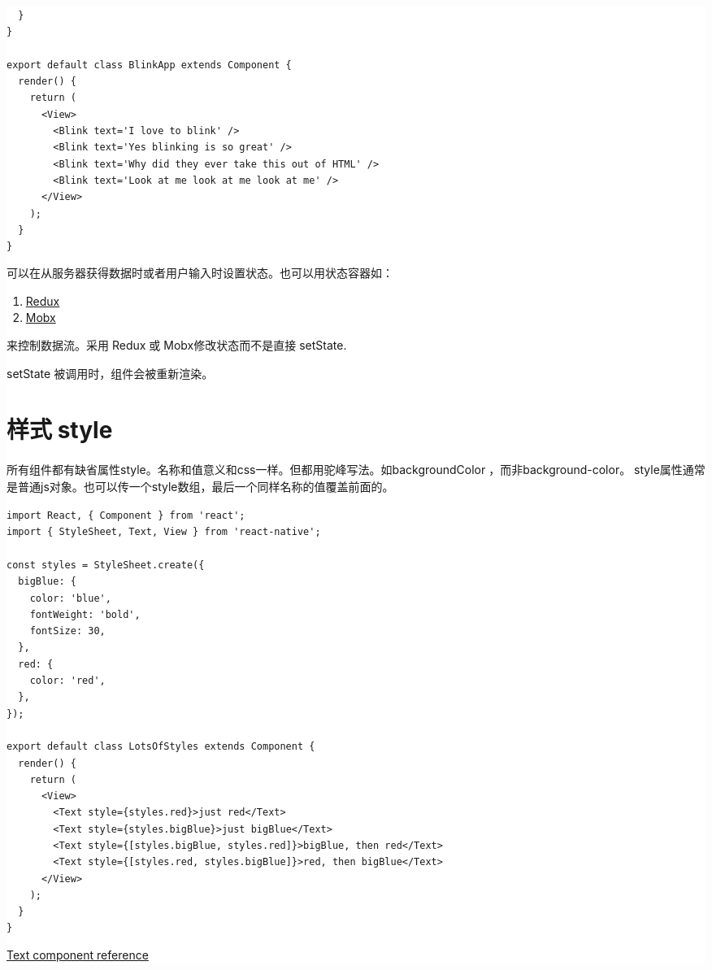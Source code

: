 ```
  }
}

export default class BlinkApp extends Component {
  render() {
    return (
      <View>
        <Blink text='I love to blink' />
        <Blink text='Yes blinking is so great' />
        <Blink text='Why did they ever take this out of HTML' />
        <Blink text='Look at me look at me look at me' />
      </View>
    );
  }
}
```

可以在从服务器获得数据时或者用户输入时设置状态。也可以用状态容器如：

1. [Redux](https://redux.js.org/)
2. [Mobx](https://cn.mobx.js.org/) 

来控制数据流。采用 Redux 或 Mobx修改状态而不是直接 setState.

setState 被调用时，组件会被重新渲染。

# 样式 style
所有组件都有缺省属性style。名称和值意义和css一样。但都用驼峰写法。如backgroundColor ，而非background-color。
style属性通常是普通js对象。也可以传一个style数组，最后一个同样名称的值覆盖前面的。

```
import React, { Component } from 'react';
import { StyleSheet, Text, View } from 'react-native';

const styles = StyleSheet.create({
  bigBlue: {
    color: 'blue',
    fontWeight: 'bold',
    fontSize: 30,
  },
  red: {
    color: 'red',
  },
});

export default class LotsOfStyles extends Component {
  render() {
    return (
      <View>
        <Text style={styles.red}>just red</Text>
        <Text style={styles.bigBlue}>just bigBlue</Text>
        <Text style={[styles.bigBlue, styles.red]}>bigBlue, then red</Text>
        <Text style={[styles.red, styles.bigBlue]}>red, then bigBlue</Text>
      </View>
    );
  }
}
```
[Text component reference ](https://reactnative.dev/docs/text)
